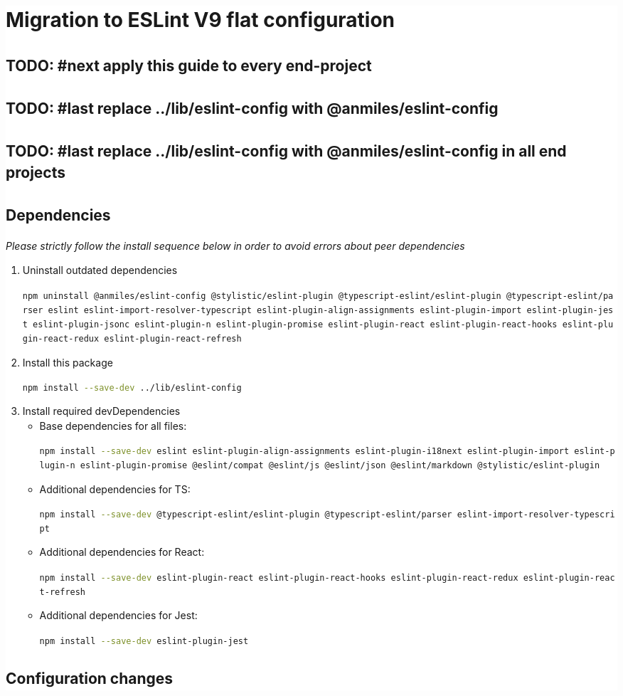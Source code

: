 # Migration to ESLint V9 flat configuration

## TODO: #next apply this guide to every end-project
## TODO: #last replace ../lib/eslint-config with @anmiles/eslint-config
## TODO: #last replace ../lib/eslint-config with @anmiles/eslint-config in all end projects

## Dependencies

_Please strictly follow the install sequence below in order to avoid errors about peer dependencies_

1. Uninstall outdated dependencies
	```bash
	npm uninstall @anmiles/eslint-config @stylistic/eslint-plugin @typescript-eslint/eslint-plugin @typescript-eslint/parser eslint eslint-import-resolver-typescript eslint-plugin-align-assignments eslint-plugin-import eslint-plugin-jest eslint-plugin-jsonc eslint-plugin-n eslint-plugin-promise eslint-plugin-react eslint-plugin-react-hooks eslint-plugin-react-redux eslint-plugin-react-refresh
	```
1. Install this package
	```bash
	npm install --save-dev ../lib/eslint-config
	```
1. Install required devDependencies
	- Base dependencies for all files:
		```bash
		npm install --save-dev eslint eslint-plugin-align-assignments eslint-plugin-i18next eslint-plugin-import eslint-plugin-n eslint-plugin-promise @eslint/compat @eslint/js @eslint/json @eslint/markdown @stylistic/eslint-plugin
		```
	- Additional dependencies for TS:
		```bash
		npm install --save-dev @typescript-eslint/eslint-plugin @typescript-eslint/parser eslint-import-resolver-typescript
		```
	- Additional dependencies for React:
		```bash
		npm install --save-dev eslint-plugin-react eslint-plugin-react-hooks eslint-plugin-react-redux eslint-plugin-react-refresh
		```
	- Additional dependencies for Jest:
		```bash
		npm install --save-dev eslint-plugin-jest
		```

## Configuration changes

